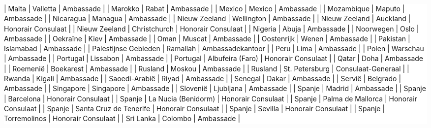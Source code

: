 | Malta  | Valletta  | Ambassade  |
| Marokko  | Rabat  | Ambassade  |
| Mexico  | Mexico  | Ambassade  |
| Mozambique  | Maputo  | Ambassade  |
| Nicaragua  | Managua  | Ambassade  |
| Nieuw Zeeland  | Wellington  | Ambassade  |
| Nieuw Zeeland  | Auckland  | Honorair Consulaat  |
| Nieuw Zeeland  | Christchurch  | Honorair Consulaat  |
| Nigeria  | Abuja  | Ambassade  |
| Noorwegen  | Oslo  | Ambassade  |
| Oekraïne  | Kiev  | Ambassade  |
| Oman  | Muscat  | Ambassade  |
| Oostenrijk  | Wenen  | Ambassade  |
| Pakistan  | Islamabad  | Ambassade  |
| Palestijnse Gebieden  | Ramallah  | Ambassadekantoor  |
| Peru  | Lima  | Ambassade  |
| Polen  | Warschau  | Ambassade  |
| Portugal  | Lissabon  | Ambassade  |
| Portugal  | Albufeira (Faro)  | Honorair Consulaat  |
| Qatar  | Doha  | Ambassade  |
| Roemenië  | Boekarest  | Ambassade  |
| Rusland  | Moskou  | Ambassade  |
| Rusland  | St. Petersburg  | Consulaat-Generaal  |
| Rwanda  | Kigali  | Ambassade  |
| Saoedi-Arabië  | Riyad  | Ambassade  |
| Senegal  | Dakar  | Ambassade  |
| Servië  | Belgrado  | Ambassade  |
| Singapore  | Singapore  | Ambassade  |
| Slovenië  | Ljubljana  | Ambassade  |
| Spanje  | Madrid  | Ambassade  |
| Spanje  | Barcelona  | Honorair Consulaat  |
| Spanje  | La Nucia (Benidorm)  | Honorair Consulaat  |
| Spanje  | Palma de Mallorca  | Honorair Consulaat  |
| Spanje  | Santa Cruz de Tenerife  | Honorair Consulaat  |
| Spanje  | Sevilla  | Honorair Consulaat  |
| Spanje  | Torremolinos  | Honorair Consulaat  |
| Sri Lanka  | Colombo  | Ambassade  |